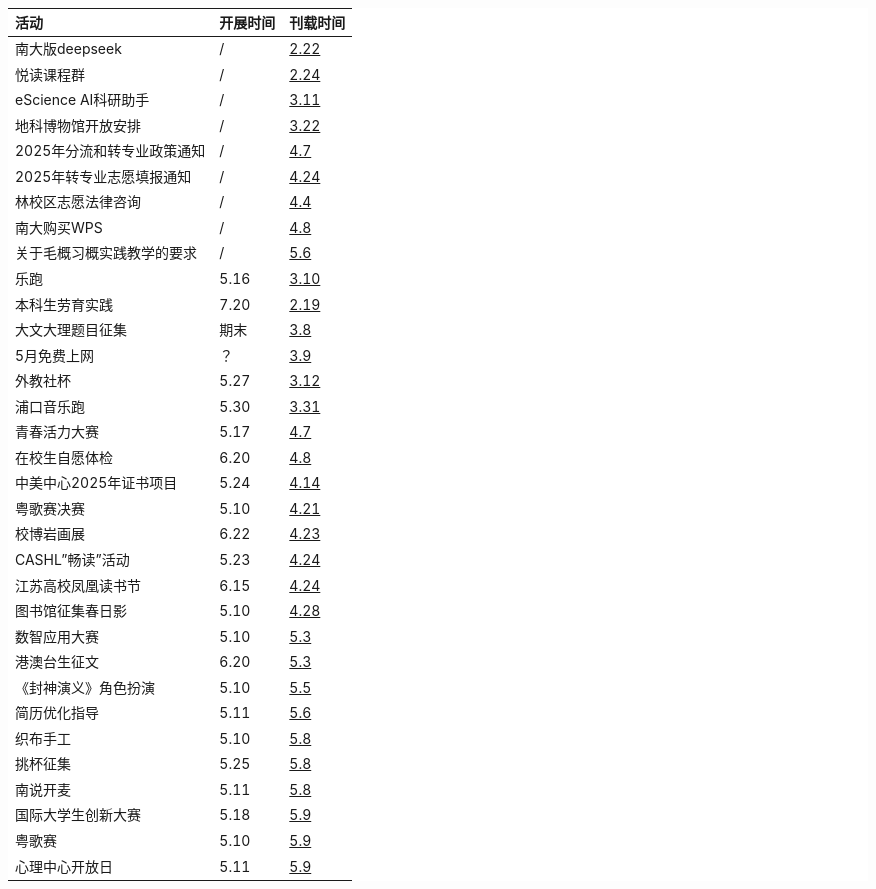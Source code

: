 | 活动                       | 开展时间 | 刊载时间                                          |
|:---------------------------|:---------|:--------------------------------------------------|
| 南大版deepseek             | /        | [2.22](https://nik-nul.github.io/news/2025-02-22) |
| 悦读课程群                 | /        | [2.24](https://nik-nul.github.io/news/2025-02-24) |
| eScience AI科研助手        | /        | [3.11](https://nik-nul.github.io/news/2025-03-11) |
| 地科博物馆开放安排         | /        | [3.22](https://nik-nul.github.io/news/2025-03-22) |
| 2025年分流和转专业政策通知 | /        | [4.7](https://nik-nul.github.io/news/2025-04-07)  |
| 2025年转专业志愿填报通知   | /        | [4.24](https://nik-nul.github.io/news/2025-04-24) |
| 林校区志愿法律咨询         | /        | [4.4](https://nik-nul.github.io/news/2025-04-04)  |
| 南大购买WPS                | /        | [4.8](https://nik-nul.github.io/news/2025-04-08)  |
| 关于毛概习概实践教学的要求 | /        | [5.6](https://nik-nul.github.io/news/2025-05-06)  |
| 乐跑                       | 5.16     | [3.10](https://nik-nul.github.io/news/2025-03-10) |
| 本科生劳育实践             | 7.20     | [2.19](https://nik-nul.github.io/news/2025-02-19) |
| 大文大理题目征集           | 期末     | [3.8](https://nik-nul.github.io/news/2025-03-08)  |
| 5月免费上网                | ？       | [3.9](https://nik-nul.github.io/news/2025-03-09)  |
| 外教社杯                   | 5.27     | [3.12](https://nik-nul.github.io/news/2025-03-12) |
| 浦口音乐跑                 | 5.30     | [3.31](https://nik-nul.github.io/news/2025-03-31) |
| 青春活力大赛               | 5.17     | [4.7](https://nik-nul.github.io/news/2025-04-07)  |
| 在校生自愿体检             | 6.20     | [4.8](https://nik-nul.github.io/news/2025-04-08)  |
| 中美中心2025年证书项目     | 5.24     | [4.14](https://nik-nul.github.io/news/2025-04-14) |
| 粤歌赛决赛                 | 5.10     | [4.21](https://nik-nul.github.io/news/2025-04-21) |
| 校博岩画展                 | 6.22     | [4.23](https://nik-nul.github.io/news/2025-04-23) |
| CASHL”畅读”活动            | 5.23     | [4.24](https://nik-nul.github.io/news/2025-04-24) |
| 江苏高校凤凰读书节         | 6.15     | [4.24](https://nik-nul.github.io/news/2025-04-24) |
| 图书馆征集春日影           | 5.10     | [4.28](https://nik-nul.github.io/news/2025-04-28) |
| 数智应用大赛               | 5.10     | [5.3](https://nik-nul.github.io/news/2025-05-03)  |
| 港澳台生征文               | 6.20     | [5.3](https://nik-nul.github.io/news/2025-05-03)  |
| 《封神演义》角色扮演       | 5.10     | [5.5](https://nik-nul.github.io/news/2025-05-05)  |
| 简历优化指导               | 5.11     | [5.6](https://nik-nul.github.io/news/2025-05-06)  |
| 织布手工                   | 5.10     | [5.8](https://nik-nul.github.io/news/2025-05-08)  |
| 挑杯征集                   | 5.25     | [5.8](https://nik-nul.github.io/news/2025-05-08)  |
| 南说开麦                   | 5.11     | [5.8](https://nik-nul.github.io/news/2025-05-08)  |
| 国际大学生创新大赛         | 5.18     | [5.9](https://nik-nul.github.io/news/2025-05-09)  |
| 粤歌赛                     | 5.10     | [5.9](https://nik-nul.github.io/news/2025-05-09)  |
| 心理中心开放日             | 5.11     | [5.9](https://nik-nul.github.io/news/2025-05-09)  |
